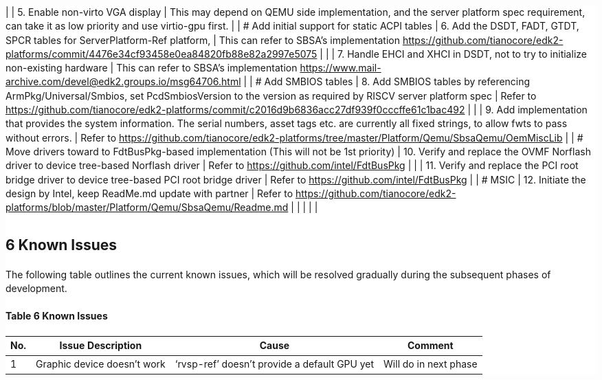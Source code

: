 |                                                                                          | 5. Enable non-virto VGA display                                                                                                                                        | This may depend on QEMU side implementation, and the server platform spec requirement, can take it as low priority and use virtio-gpu first.                                                                                                                                                                                                       |
| \# Add initial support for static ACPI tables                                            | 6. Add the DSDT, FADT, GTDT, SPCR tables for ServerPlatform-Ref platform,                                                                                              | This can refer to SBSA’s implementation https://github.com/tianocore/edk2-platforms/commit/4476e34cf93458e0ea84820fb88e82a2997e5075                                                                                                                                                                                                               |
|                                                                                          | 7. Handle EHCI and XHCI in DSDT, not to try to initialize non-existing hardware                                                                                        | This can refer to SBSA’s implementation https://www.mail-archive.com/devel@edk2.groups.io/msg64706.html                                                                                                                                                                                                                                        |
| \# Add SMBIOS tables                                                                     | 8. Add SMBIOS tables by referencing ArmPkg/Universal/Smbios, set PcdSmbiosVersion to the version as required by RISCV server platform spec                             | Refer to https://github.com/tianocore/edk2-platforms/commit/c2016d9b6836acc27df939f0cccffe61c1bac492                                                                                                                                                                                                                                              |
|                                                                                          | 9. Add implementation that provides the system information. The serial numbers, asset tags etc. are currently all fixed strings, to allow fwts to pass without errors. | Refer to https://github.com/tianocore/edk2-platforms/tree/master/Platform/Qemu/SbsaQemu/OemMiscLib                                                                                                                                                                                                                                                |
| \# Move drivers toward to FdtBusPkg-based implementation (This will not be 1st priority) | 10. Verify and replace the OVMF Norflash driver to device tree-based Norflash driver                                                                                   | Refer to https://github.com/intel/FdtBusPkg                                                                                                                                                                                                                                                                                                         |
|                                                                                          | 11. Verify and replace the PCI root bridge driver to device tree-based PCI root bridge driver                                                                          | Refer to https://github.com/intel/FdtBusPkg                                                                                                                                                                                                                                                                                                         |
| \# MSIC                                                                                  | 12. Initiate the design by Intel, keep ReadMe.md update with partner                                                                                                   | Refer to https://github.com/tianocore/edk2-platforms/blob/master/Platform/Qemu/SbsaQemu/Readme.md                                                                                                                                                                                                                                                |
|                                                                                          |                                                                                                                                                                        |                                                                                                                                                                                                                                                                                                                                                      |

## 6 Known Issues

The following table outlines the current known issues, which will be resolved gradually during the subsequent phases of development.

#### <caption>Table 6 Known Issues
| No.  | Issue Description           | Cause                                        | Comment               |
| ---- | --------------------------- | -------------------------------------------- | --------------------- |
| 1    | Graphic device doesn’t work | ‘rvsp-ref’ doesn’t provide a default GPU yet | Will do in next phase |